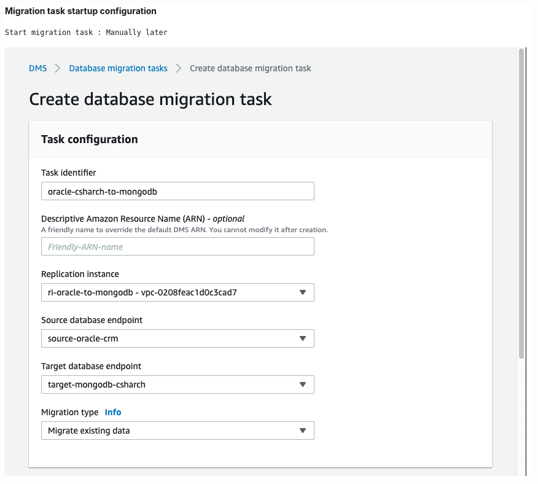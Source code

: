 **Migration task startup configuration**

```
Start migration task : Manually later
```



![image-20220216140046932](/static/image-20220216140046932.png)
